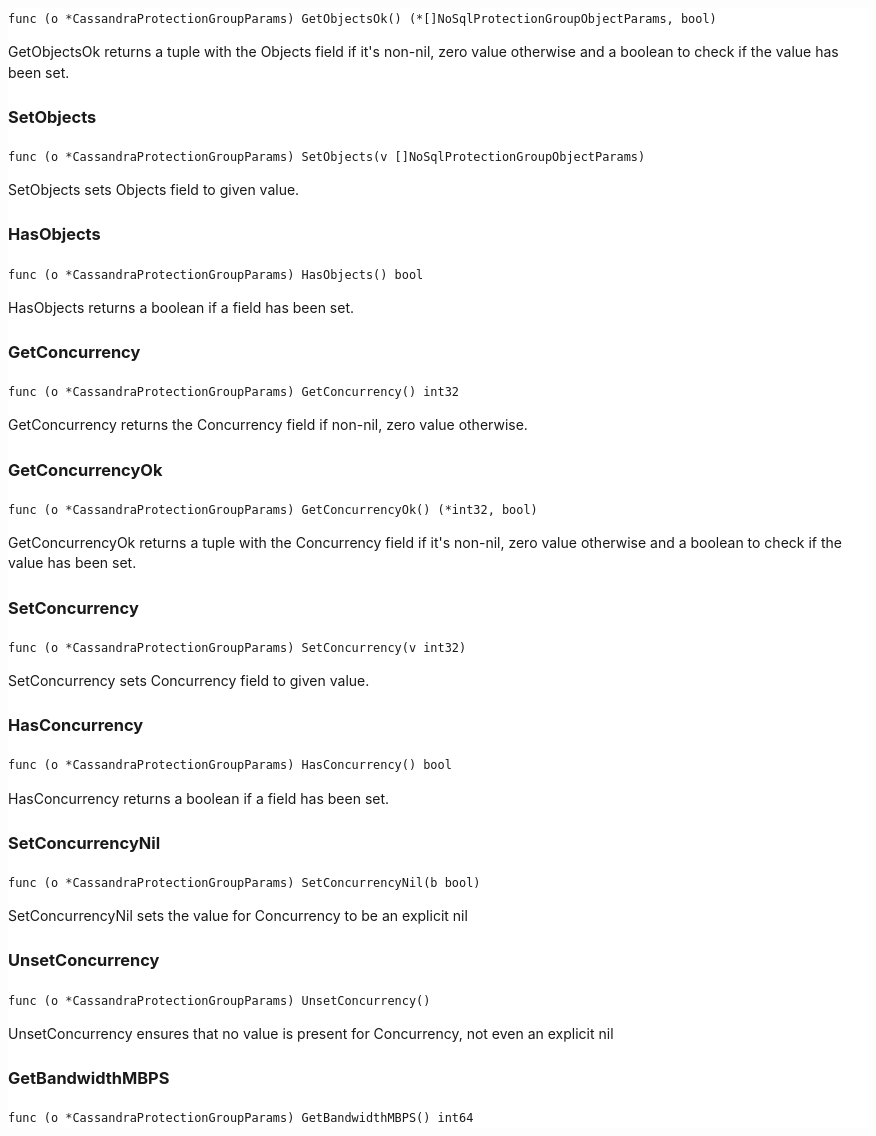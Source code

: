 `func (o *CassandraProtectionGroupParams) GetObjectsOk() (*[]NoSqlProtectionGroupObjectParams, bool)`

GetObjectsOk returns a tuple with the Objects field if it's non-nil, zero value otherwise
and a boolean to check if the value has been set.

### SetObjects

`func (o *CassandraProtectionGroupParams) SetObjects(v []NoSqlProtectionGroupObjectParams)`

SetObjects sets Objects field to given value.

### HasObjects

`func (o *CassandraProtectionGroupParams) HasObjects() bool`

HasObjects returns a boolean if a field has been set.

### GetConcurrency

`func (o *CassandraProtectionGroupParams) GetConcurrency() int32`

GetConcurrency returns the Concurrency field if non-nil, zero value otherwise.

### GetConcurrencyOk

`func (o *CassandraProtectionGroupParams) GetConcurrencyOk() (*int32, bool)`

GetConcurrencyOk returns a tuple with the Concurrency field if it's non-nil, zero value otherwise
and a boolean to check if the value has been set.

### SetConcurrency

`func (o *CassandraProtectionGroupParams) SetConcurrency(v int32)`

SetConcurrency sets Concurrency field to given value.

### HasConcurrency

`func (o *CassandraProtectionGroupParams) HasConcurrency() bool`

HasConcurrency returns a boolean if a field has been set.

### SetConcurrencyNil

`func (o *CassandraProtectionGroupParams) SetConcurrencyNil(b bool)`

 SetConcurrencyNil sets the value for Concurrency to be an explicit nil

### UnsetConcurrency
`func (o *CassandraProtectionGroupParams) UnsetConcurrency()`

UnsetConcurrency ensures that no value is present for Concurrency, not even an explicit nil
### GetBandwidthMBPS

`func (o *CassandraProtectionGroupParams) GetBandwidthMBPS() int64`
